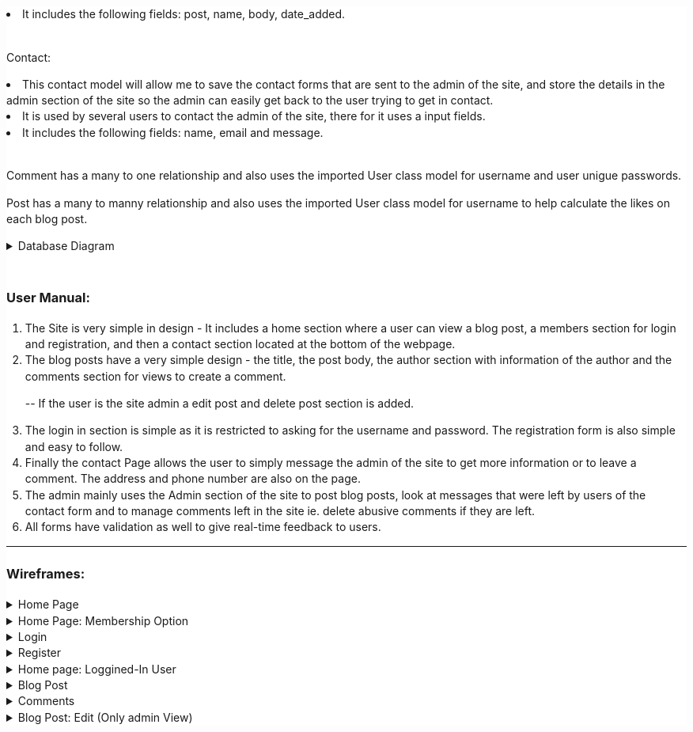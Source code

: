 <li> It includes the following fields: post, name, body, date_added.</li>
<br>
<p> Contact: </p>
<li> This contact model will allow me to save the contact forms that are sent to the admin of the site, and store the details in the admin section of the site so the admin can easily get back to the user trying to get in contact.</li>
<li> It is used by several users to contact the admin of the site, there for it uses a input fields. </li>
<li> It includes the following fields: name, email and message.</li>
<br>
<p> Comment has a many to one relationship and also uses the imported User class model for username and user unigue        passwords.</p>
<p> Post has a many to manny relationship and also uses the imported User class model for username  to help calculate the likes on each blog post.</p>
<details><summary>Database Diagram</summary></details>
<br/>

### User Manual:
<ol>
<li>The Site is very simple in design - It includes a home section where a user can view a blog post, a members section for login and registration, and then a contact section located at the bottom of the webpage.</li>
<li>The blog posts have a very simple design - the title, the post body, the author section with information of the author and the comments section for views to create a comment.</li>
    <p> -- If the user is the site admin a edit post and delete post section is added.</p>
<li>The login in section is simple as it is restricted to asking for the username and password. The registration form is also simple and easy to follow.</li>
<li> Finally the contact Page allows the user to simply message the admin of the site to get more information or to leave a comment. The address and phone number are also on the page.</li>
<li> The admin mainly uses the Admin section of the site to post blog posts, look at messages that were left by users of the contact form and to manage comments left in the site ie. delete abusive comments if they are left.</li>
<li> All forms have validation as well to give real-time feedback to users.</li>
</ol>

<hr>

### Wireframes:


<details><summary>Home Page</summary></details>

<details><summary>Home Page: Membership Option</summary></details>

<details><summary>Login</summary></details>

<details><summary>Register</summary></details>

<details><summary>Home page: Loggined-In User</summary></details>

<details><summary>Blog Post</summary></details>

<details><summary>Comments</summary></details>

<details><summary>Blog Post: Edit (Only admin View)</summary></details>
